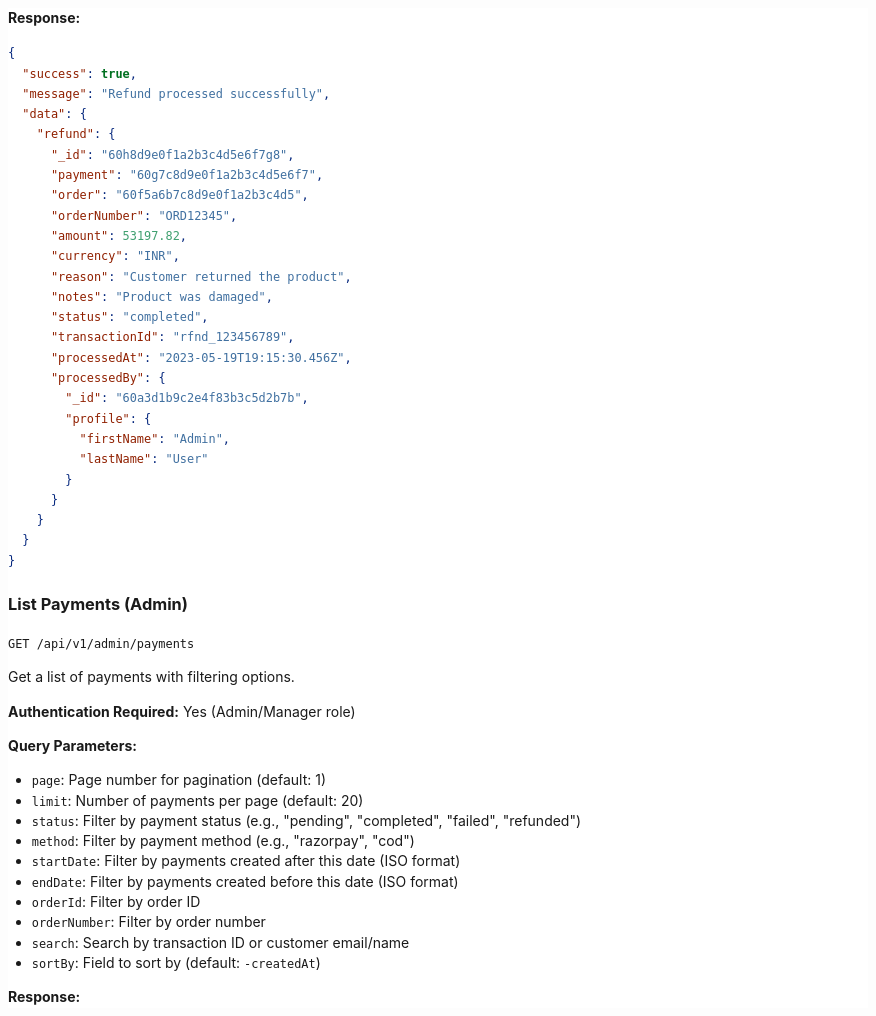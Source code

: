 **Response:**

```json
{
  "success": true,
  "message": "Refund processed successfully",
  "data": {
    "refund": {
      "_id": "60h8d9e0f1a2b3c4d5e6f7g8",
      "payment": "60g7c8d9e0f1a2b3c4d5e6f7",
      "order": "60f5a6b7c8d9e0f1a2b3c4d5",
      "orderNumber": "ORD12345",
      "amount": 53197.82,
      "currency": "INR",
      "reason": "Customer returned the product",
      "notes": "Product was damaged",
      "status": "completed",
      "transactionId": "rfnd_123456789",
      "processedAt": "2023-05-19T19:15:30.456Z",
      "processedBy": {
        "_id": "60a3d1b9c2e4f83b3c5d2b7b",
        "profile": {
          "firstName": "Admin",
          "lastName": "User"
        }
      }
    }
  }
}
```

### List Payments (Admin)

```
GET /api/v1/admin/payments
```

Get a list of payments with filtering options.

**Authentication Required:** Yes (Admin/Manager role)

**Query Parameters:**

- `page`: Page number for pagination (default: 1)
- `limit`: Number of payments per page (default: 20)
- `status`: Filter by payment status (e.g., "pending", "completed", "failed", "refunded")
- `method`: Filter by payment method (e.g., "razorpay", "cod")
- `startDate`: Filter by payments created after this date (ISO format)
- `endDate`: Filter by payments created before this date (ISO format)
- `orderId`: Filter by order ID
- `orderNumber`: Filter by order number
- `search`: Search by transaction ID or customer email/name
- `sortBy`: Field to sort by (default: `-createdAt`)

**Response:**
